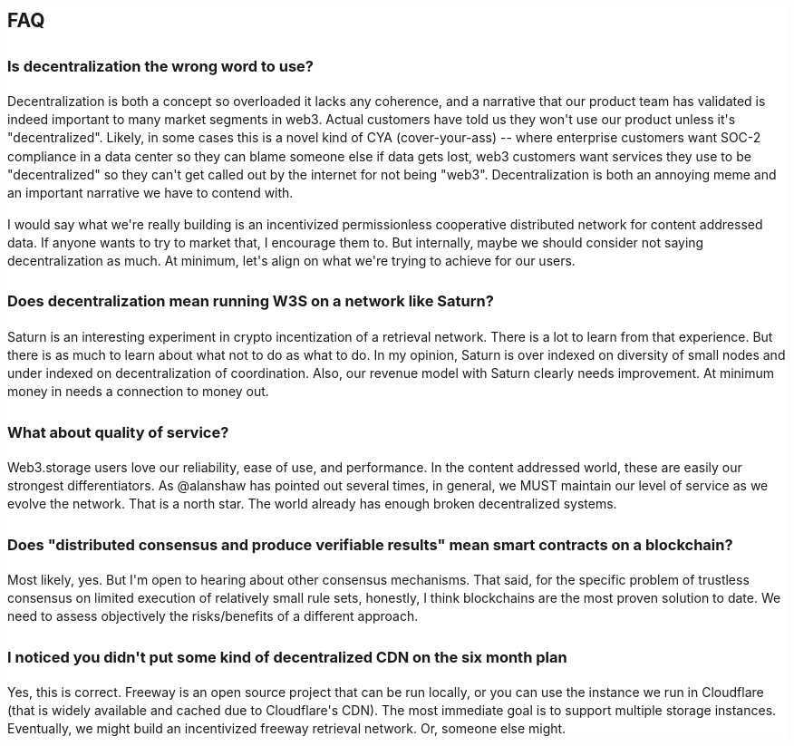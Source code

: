 ## FAQ

### Is decentralization the wrong word to use?

Decentralization is both a concept so overloaded it lacks any coherence, and a narrative that our product team has validated is indeed important to many market segments in web3. Actual customers have told us they won't use our product unless it's "decentralized". Likely, in some cases this is a novel kind of CYA (cover-your-ass) -- where enterprise customers want SOC-2 compliance in a data center so they can blame someone else if data gets lost, web3 customers want services they use to be "decentralized" so they can't get called out by the internet for not being "web3". Decentralization is both an annoying meme and an important narrative we have to contend with.

I would say what we're really building is an incentivized permissionless cooperative distributed network for content addressed data. If anyone wants to try to market that, I encourage them to. But internally, maybe we should consider not saying decentralization as much. At minimum, let's align on what we're trying to achieve for our users.

### Does decentralization mean running W3S on a network like Saturn?

Saturn is an interesting experiment in crypto incentization of a retrieval network. There is a lot to learn from that experience. But there is as much to learn about what not to do as what to do. In my opinion, Saturn is over indexed on diversity of small nodes and under indexed on decentralization of coordination. Also, our revenue model with Saturn clearly needs improvement. At minimum money in needs a connection to money out.

### What about quality of service?

Web3.storage users love our reliability, ease of use, and performance. In the content addressed world, these are easily our strongest differentiators. As @alanshaw has pointed out several times, in general, we MUST maintain our level of service as we evolve the network. That is a north star. The world already has enough broken decentralized systems.

### Does "distributed consensus and produce verifiable results" mean smart contracts on a blockchain?

Most likely, yes. But I'm open to hearing about other consensus mechanisms. That said, for the specific problem of trustless consensus on limited execution of relatively small rule sets, honestly, I think blockchains are the most proven solution to date. We need to assess objectively the risks/benefits of a different approach.

### I noticed you didn't put some kind of decentralized CDN on the six month plan

Yes, this is correct. Freeway is an open source project that can be run locally, or you can use the instance we run in Cloudflare (that is widely available and cached due to Cloudflare's CDN). The most immediate goal is to support multiple storage instances. Eventually, we might build an incentivized freeway retrieval network. Or, someone else might.